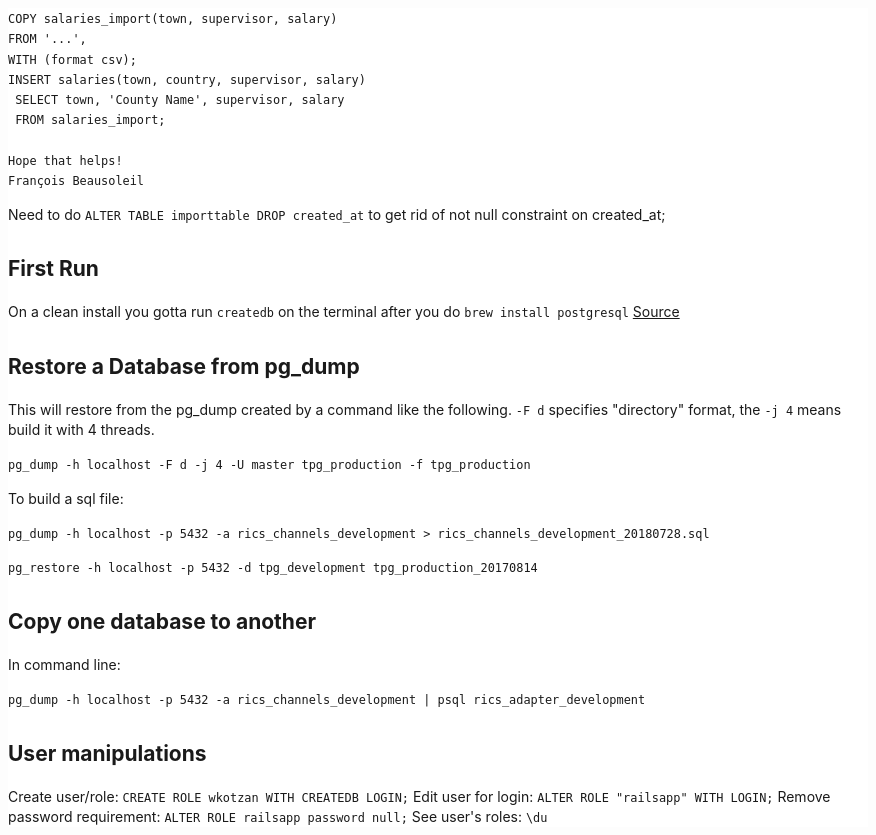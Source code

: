 ```
COPY salaries_import(town, supervisor, salary)
FROM '...',
WITH (format csv);
INSERT salaries(town, country, supervisor, salary)
 SELECT town, 'County Name', supervisor, salary
 FROM salaries_import;

Hope that helps!
François Beausoleil

```

Need to do `ALTER TABLE importtable DROP created_at` to get rid of not null constraint on created_at; 

## First Run

On a clean install you gotta run `createdb` on the terminal after you do `brew install postgresql`
[Source](https://gist.github.com/sgnl/609557ebacd3378f3b72)



## Restore a Database from pg_dump

This will restore from the pg_dump created by a command like the following. `-F d` specifies "directory" format, the `-j 4` means build it with 4 threads.
```
pg_dump -h localhost -F d -j 4 -U master tpg_production -f tpg_production
```
To build a sql file:
```
pg_dump -h localhost -p 5432 -a rics_channels_development > rics_channels_development_20180728.sql
```

```
pg_restore -h localhost -p 5432 -d tpg_development tpg_production_20170814
```


## Copy one database to another

In command line:
```
pg_dump -h localhost -p 5432 -a rics_channels_development | psql rics_adapter_development
```


## User manipulations

Create user/role: `CREATE ROLE wkotzan WITH CREATEDB LOGIN;` 
Edit user for login: `ALTER ROLE "railsapp" WITH LOGIN;`
Remove password requirement: `ALTER ROLE railsapp password null;`
See user's roles: `\du`
